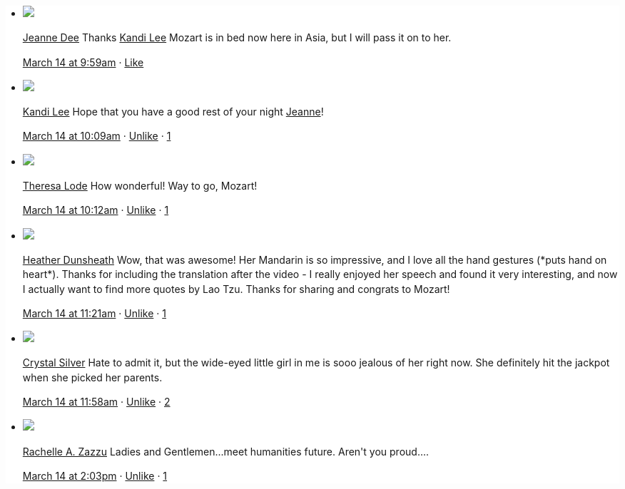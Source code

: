 - [![](https://fbcdn-profile-a.akamaihd.net/hprofile-ak-ash4/s32x32/211615_1027713574_832566417_q.jpg)](https://www.facebook.com/soultravelers3)
    
    [Jeanne Dee](https://www.facebook.com/soultravelers3) Thanks [Kandi Lee](https://www.facebook.com/kanderbug) Mozart is in bed now here in Asia, but I will pass it on to her.
    
    [March 14 at 9:59am](https://www.facebook.com/soultravelers3/posts/194873823969834?comment_id=446194&offset=0&total_comments=51) · [Like](https://www.facebook.com/soultravelers3# "Like this comment")
    
- [![](https://profile-b.xx.fbcdn.net/hprofile-ash4/s32x32/275046_1607380725_1671285298_q.jpg)](https://www.facebook.com/kanderbug)
    
    [Kandi Lee](https://www.facebook.com/kanderbug) Hope that you have a good rest of your night [Jeanne](https://www.facebook.com/soultravelers3)!
    
    [March 14 at 10:09am](https://www.facebook.com/soultravelers3/posts/194873823969834?comment_id=446205&offset=0&total_comments=51) · [Unlike](https://www.facebook.com/soultravelers3# "Unlike this comment") · [1](https://www.facebook.com/browse/likes?id=194877113969505)
    
- [![](https://fbcdn-profile-a.akamaihd.net/hprofile-ak-prn1/s32x32/27409_578637944_929354537_q.jpg)](https://www.facebook.com/theresa.lode)
    
    [Theresa Lode](https://www.facebook.com/theresa.lode) How wonderful! Way to go, Mozart!
    
    [March 14 at 10:12am](https://www.facebook.com/soultravelers3/posts/194873823969834?comment_id=446209&offset=0&total_comments=51) · [Unlike](https://www.facebook.com/soultravelers3# "Unlike this comment") · [1](https://www.facebook.com/browse/likes?id=194877407302809)
    
- [![](https://fbcdn-profile-a.akamaihd.net/hprofile-ak-ash4/s32x32/273212_3003295_1839824718_q.jpg)](https://www.facebook.com/hdunsheath)
    
    [Heather Dunsheath](https://www.facebook.com/hdunsheath) Wow, that was awesome! Her Mandarin is so impressive, and I love all the hand gestures (\*puts hand on heart\*). Thanks for including the translation after the video - I really enjoyed her speech and found it very interesting, and now I actually want to find more quotes by Lao Tzu. Thanks for sharing and congrats to Mozart!
    
    [March 14 at 11:21am](https://www.facebook.com/soultravelers3/posts/194873823969834?comment_id=446276&offset=0&total_comments=51) · [Unlike](https://www.facebook.com/soultravelers3# "Unlike this comment") · [1](https://www.facebook.com/browse/likes?id=194882980635585)
    
- [![](https://fbcdn-profile-a.akamaihd.net/hprofile-ak-ash4/s32x32/370360_713632951_1449216302_q.jpg)](https://www.facebook.com/crystalsilver)
    
    [Crystal Silver](https://www.facebook.com/crystalsilver) Hate to admit it, but the wide-eyed little girl in me is sooo jealous of her right now. She definitely hit the jackpot when she picked her parents.
    
    [March 14 at 11:58am](https://www.facebook.com/soultravelers3/posts/194873823969834?comment_id=446314&offset=0&total_comments=51) · [Unlike](https://www.facebook.com/soultravelers3# "Unlike this comment") · [2](https://www.facebook.com/browse/likes?id=194886410635242)
    
- [![](https://profile-a.xx.fbcdn.net/hprofile-prn1/s32x32/27495_100000877910558_6378_q.jpg)](https://www.facebook.com/rachellezazzu)
    
    [Rachelle A. Zazzu](https://www.facebook.com/rachellezazzu) Ladies and Gentlemen...meet humanities future. Aren't you proud....
    
    [March 14 at 2:03pm](https://www.facebook.com/soultravelers3/posts/194873823969834?comment_id=446437&offset=0&total_comments=51) · [Unlike](https://www.facebook.com/soultravelers3# "Unlike this comment") · [1](https://www.facebook.com/browse/likes?id=194896587300891)
    